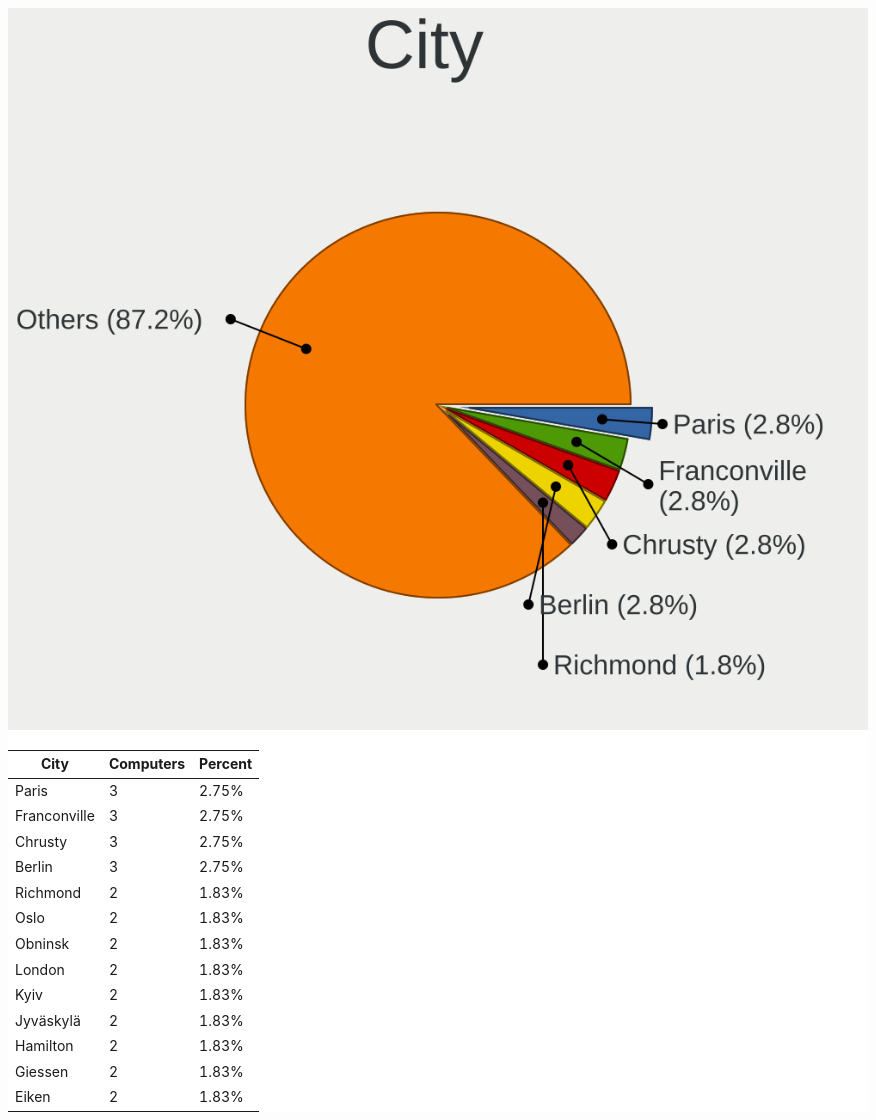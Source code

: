 ![City](./All/images/pie_chart_bsd/node_city.svg)


| City           | Computers | Percent |
|----------------|-----------|---------|
| Paris          | 3         | 2.75%   |
| Franconville   | 3         | 2.75%   |
| Chrusty        | 3         | 2.75%   |
| Berlin         | 3         | 2.75%   |
| Richmond       | 2         | 1.83%   |
| Oslo           | 2         | 1.83%   |
| Obninsk        | 2         | 1.83%   |
| London         | 2         | 1.83%   |
| Kyiv           | 2         | 1.83%   |
| Jyväskylä    | 2         | 1.83%   |
| Hamilton       | 2         | 1.83%   |
| Giessen        | 2         | 1.83%   |
| Eiken          | 2         | 1.83%   |